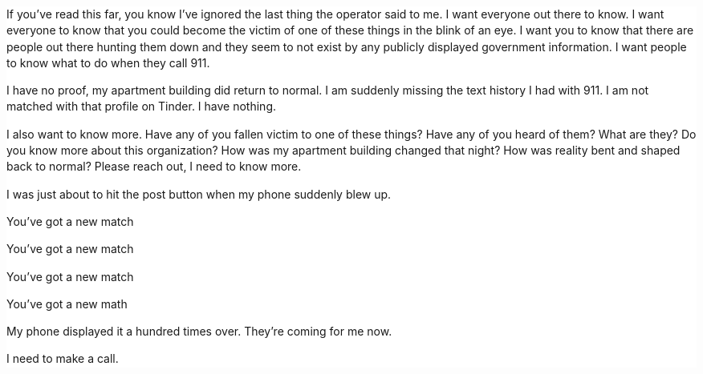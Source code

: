 If you’ve read this far, you know I’ve ignored the last thing the operator said to me. I want everyone out there to know. I want everyone to know that you could become the victim of one of these things in the blink of an eye. I want you to know that there are people out there hunting them down and they seem to not exist by any publicly displayed government information. I want people to know what to do when they call 911. 

I have no proof, my apartment building did return to normal. I am suddenly missing the text history I had with 911. I am not matched with that profile on Tinder. I have nothing. 

I also want to know more. Have any of you fallen victim to one of these things? Have any of you heard of them? What are they? Do you know more about this organization? How was my apartment building changed that night? How was reality bent and shaped back to normal? Please reach out, I need to know more.

I was just about to hit the post button when my phone suddenly blew up. 

You’ve got a new match

You’ve got a new match

You’ve got a new match

You’ve got a new math

My phone displayed it a hundred times over. They’re coming for me now. 

I need to make a call.